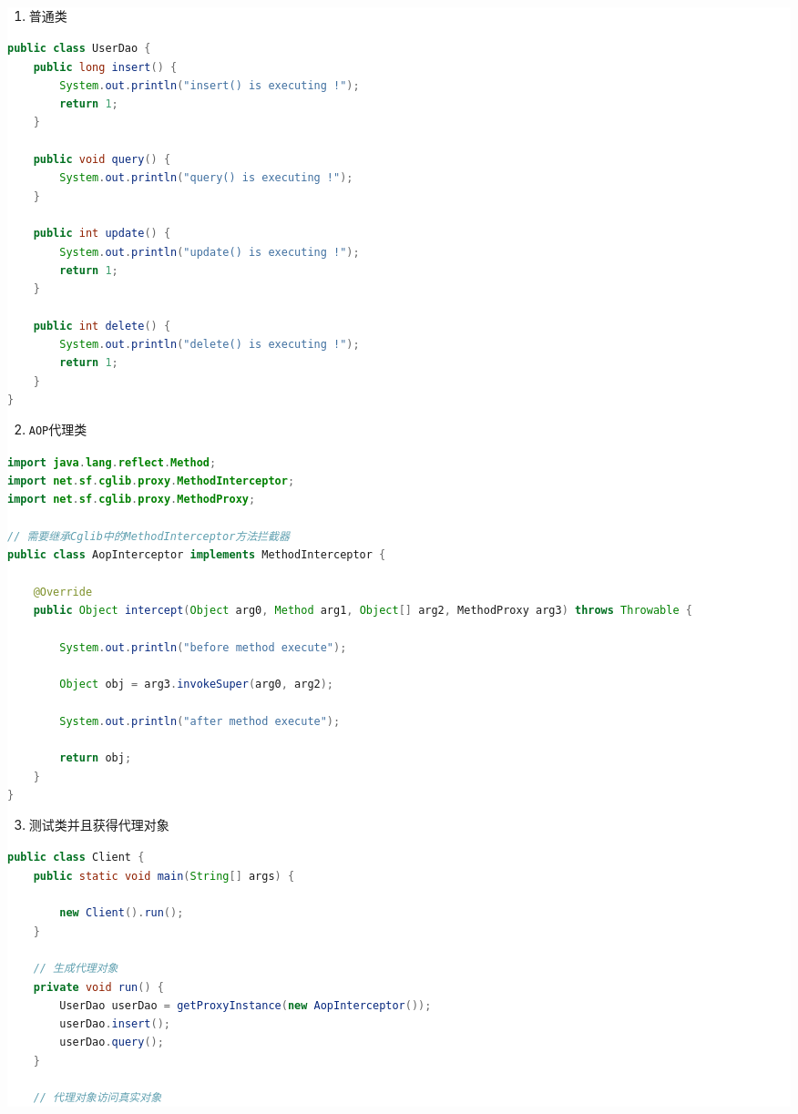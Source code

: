 1. 普通类

~~~java
public class UserDao {
    public long insert() {
        System.out.println("insert() is executing !");
        return 1;
    }

    public void query() {
        System.out.println("query() is executing !");
    }

    public int update() {
        System.out.println("update() is executing !");
        return 1;
    }

    public int delete() {
        System.out.println("delete() is executing !");
        return 1;
    }
}
~~~

2. `AOP`代理类

~~~Java
import java.lang.reflect.Method;
import net.sf.cglib.proxy.MethodInterceptor;
import net.sf.cglib.proxy.MethodProxy;

// 需要继承Cglib中的MethodInterceptor方法拦截器
public class AopInterceptor implements MethodInterceptor {

    @Override
    public Object intercept(Object arg0, Method arg1, Object[] arg2, MethodProxy arg3) throws Throwable {

        System.out.println("before method execute");

        Object obj = arg3.invokeSuper(arg0, arg2);

        System.out.println("after method execute");

        return obj;
    }
}
~~~

3. 测试类并且获得代理对象

~~~java
public class Client {
    public static void main(String[] args) {

        new Client().run();
    }

    // 生成代理对象
    private void run() {
        UserDao userDao = getProxyInstance(new AopInterceptor());
        userDao.insert();
        userDao.query();
    }

    // 代理对象访问真实对象
~~~